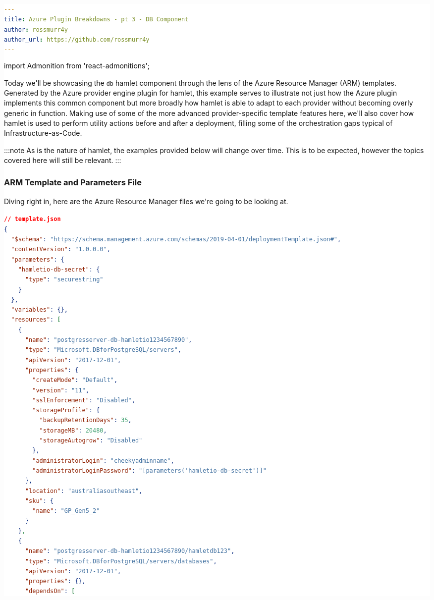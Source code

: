 ```yaml
---
title: Azure Plugin Breakdowns - pt 3 - DB Component
author: rossmurr4y
author_url: https://github.com/rossmurr4y
---
```

import Admonition from 'react-admonitions';

Today we'll be showcasing the `db` hamlet component through the lens of the Azure Resource Manager (ARM) templates. Generated by the Azure provider engine plugin for hamlet, this example serves to illustrate not just how the Azure plugin implements this common component but more broadly how hamlet is able to adapt to each provider without becoming overly generic in function. Making use of some of the more advanced provider-specific template features here, we'll also cover how hamlet is used to perform utility actions before and after a deployment, filling some of the orchestration gaps typical of Infrastructure-as-Code.


:::note
As is the nature of hamlet, the examples provided below will change over time. This is to be expected, however the topics covered here will still be relevant.
:::

### ARM Template and Parameters File

Diving right in, here are the Azure Resource Manager files we're going to be looking at.

```json
// template.json
{
  "$schema": "https://schema.management.azure.com/schemas/2019-04-01/deploymentTemplate.json#",
  "contentVersion": "1.0.0.0",
  "parameters": {
    "hamletio-db-secret": {
      "type": "securestring"
    }
  },
  "variables": {},
  "resources": [
    {
      "name": "postgresserver-db-hamletio1234567890",
      "type": "Microsoft.DBforPostgreSQL/servers",
      "apiVersion": "2017-12-01",
      "properties": {
        "createMode": "Default",
        "version": "11",
        "sslEnforcement": "Disabled",
        "storageProfile": {
          "backupRetentionDays": 35,
          "storageMB": 20480,
          "storageAutogrow": "Disabled"
        },
        "administratorLogin": "cheekyadminname",
        "administratorLoginPassword": "[parameters('hamletio-db-secret')]"
      },
      "location": "australiasoutheast",
      "sku": {
        "name": "GP_Gen5_2"
      }
    },
    {
      "name": "postgresserver-db-hamletio1234567890/hamletdb123",
      "type": "Microsoft.DBforPostgreSQL/servers/databases",
      "apiVersion": "2017-12-01",
      "properties": {},
      "dependsOn": [
```